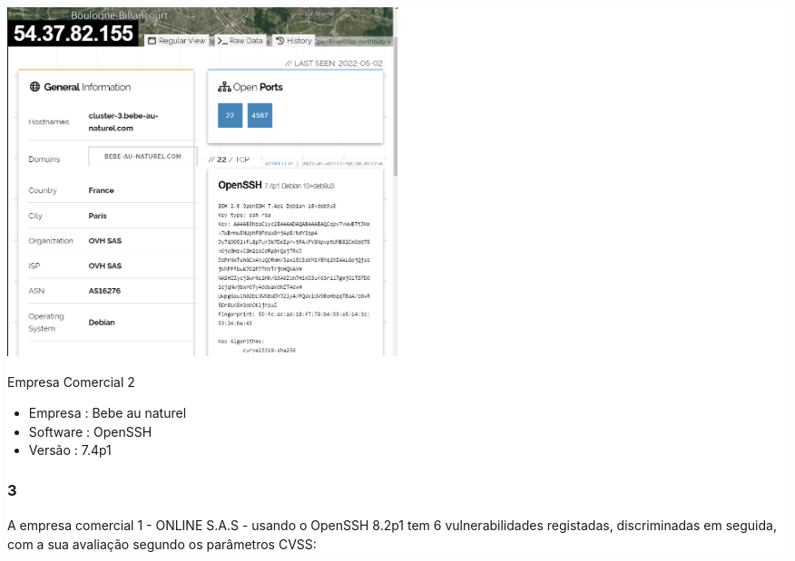 <img src="Imagens/p2_audit_new_front.PNG" width=50%>

Empresa Comercial 2

* Empresa : Bebe au naturel
* Software : OpenSSH 
* Versão : 7.4p1


### 3

A empresa comercial 1 - ONLINE S.A.S - usando o OpenSSH 8.2p1 tem 6 vulnerabilidades registadas, discriminadas em seguida, com a sua avaliação segundo os parâmetros CVSS:
